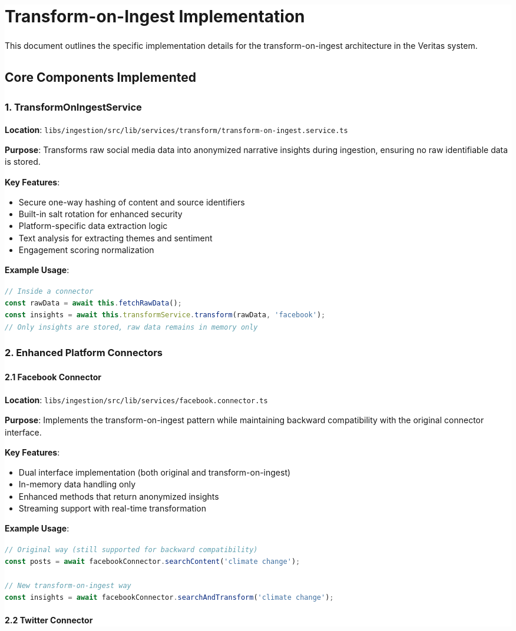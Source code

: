 # Transform-on-Ingest Implementation

This document outlines the specific implementation details for the transform-on-ingest architecture in the Veritas system.

## Core Components Implemented

### 1. TransformOnIngestService

**Location**: `libs/ingestion/src/lib/services/transform/transform-on-ingest.service.ts`

**Purpose**: Transforms raw social media data into anonymized narrative insights during ingestion, ensuring no raw identifiable data is stored.

**Key Features**:
- Secure one-way hashing of content and source identifiers
- Built-in salt rotation for enhanced security
- Platform-specific data extraction logic
- Text analysis for extracting themes and sentiment
- Engagement scoring normalization

**Example Usage**:
```typescript
// Inside a connector
const rawData = await this.fetchRawData();
const insights = await this.transformService.transform(rawData, 'facebook');
// Only insights are stored, raw data remains in memory only
```

### 2. Enhanced Platform Connectors

#### 2.1 Facebook Connector

**Location**: `libs/ingestion/src/lib/services/facebook.connector.ts`

**Purpose**: Implements the transform-on-ingest pattern while maintaining backward compatibility with the original connector interface.

**Key Features**:
- Dual interface implementation (both original and transform-on-ingest)
- In-memory data handling only
- Enhanced methods that return anonymized insights
- Streaming support with real-time transformation

**Example Usage**:
```typescript
// Original way (still supported for backward compatibility)
const posts = await facebookConnector.searchContent('climate change');

// New transform-on-ingest way
const insights = await facebookConnector.searchAndTransform('climate change');
```

#### 2.2 Twitter Connector
